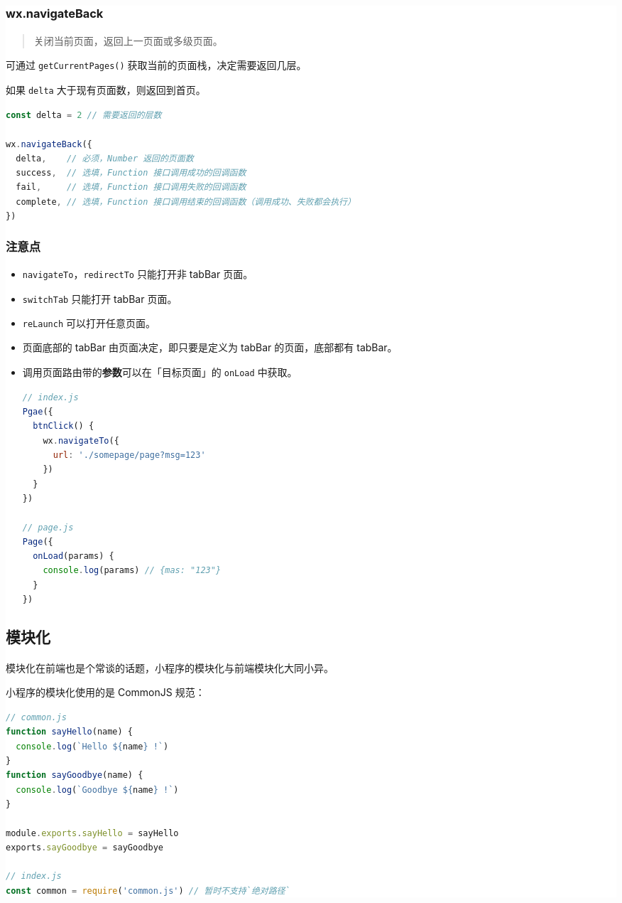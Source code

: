 ### wx.navigateBack

> 关闭当前页面，返回上一页面或多级页面。

可通过 `getCurrentPages()` 获取当前的页面栈，决定需要返回几层。

如果 `delta` 大于现有页面数，则返回到首页。

```js
const delta = 2 // 需要返回的层数

wx.navigateBack({
  delta,    // 必须，Number 返回的页面数
  success,  // 选填，Function 接口调用成功的回调函数
  fail,     // 选填，Function 接口调用失败的回调函数
  complete, // 选填，Function 接口调用结束的回调函数（调用成功、失败都会执行）
})
```

### 注意点

- `navigateTo`，`redirectTo` 只能打开非 tabBar 页面。

- `switchTab` 只能打开 tabBar 页面。

- `reLaunch` 可以打开任意页面。

- 页面底部的 tabBar 由页面决定，即只要是定义为 tabBar 的页面，底部都有 tabBar。

- 调用页面路由带的**参数**可以在「目标页面」的 `onLoad` 中获取。

    ```js
    // index.js
    Pgae({
      btnClick() {
        wx.navigateTo({
          url: './somepage/page?msg=123'
        })
      }
    })

    // page.js
    Page({
      onLoad(params) {
        console.log(params) // {mas: "123"}
      }
    })
    ```

## 模块化

模块化在前端也是个常谈的话题，小程序的模块化与前端模块化大同小异。

小程序的模块化使用的是 CommonJS 规范：

```js
// common.js
function sayHello(name) {
  console.log(`Hello ${name} !`)
}
function sayGoodbye(name) {
  console.log(`Goodbye ${name} !`)
}

module.exports.sayHello = sayHello
exports.sayGoodbye = sayGoodbye

// index.js
const common = require('common.js') // 暂时不支持`绝对路径`
```